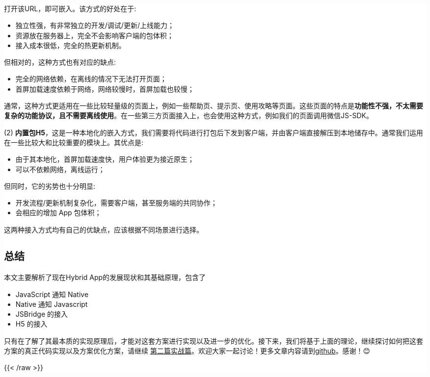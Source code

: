 &#x6253;&#x5F00;&#x8BE5;URL&#xFF0C;&#x5373;&#x53EF;&#x5D4C;&#x5165;&#x3002;&#x8BE5;&#x65B9;&#x5F0F;&#x7684;&#x597D;&#x5904;&#x5728;&#x4E8E;:</p><ul><li>&#x72EC;&#x7ACB;&#x6027;&#x5F3A;&#xFF0C;&#x6709;&#x975E;&#x5E38;&#x72EC;&#x7ACB;&#x7684;&#x5F00;&#x53D1;/&#x8C03;&#x8BD5;/&#x66F4;&#x65B0;/&#x4E0A;&#x7EBF;&#x80FD;&#x529B;&#xFF1B;</li><li>&#x8D44;&#x6E90;&#x653E;&#x5728;&#x670D;&#x52A1;&#x5668;&#x4E0A;&#xFF0C;&#x5B8C;&#x5168;&#x4E0D;&#x4F1A;&#x5F71;&#x54CD;&#x5BA2;&#x6237;&#x7AEF;&#x7684;&#x5305;&#x4F53;&#x79EF;&#xFF1B;</li><li>&#x63A5;&#x5165;&#x6210;&#x672C;&#x5F88;&#x4F4E;&#xFF0C;&#x5B8C;&#x5168;&#x7684;&#x70ED;&#x66F4;&#x65B0;&#x673A;&#x5236;&#x3002;</li></ul><p>&#x4F46;&#x76F8;&#x5BF9;&#x7684;&#xFF0C;&#x8FD9;&#x79CD;&#x65B9;&#x5F0F;&#x4E5F;&#x6709;&#x5BF9;&#x5E94;&#x7684;&#x7F3A;&#x70B9;:</p><ul><li>&#x5B8C;&#x5168;&#x7684;&#x7F51;&#x7EDC;&#x4F9D;&#x8D56;&#xFF0C;&#x5728;&#x79BB;&#x7EBF;&#x7684;&#x60C5;&#x51B5;&#x4E0B;&#x65E0;&#x6CD5;&#x6253;&#x5F00;&#x9875;&#x9762;&#xFF1B;</li><li>&#x9996;&#x5C4F;&#x52A0;&#x8F7D;&#x901F;&#x5EA6;&#x4F9D;&#x8D56;&#x4E8E;&#x7F51;&#x7EDC;&#xFF0C;&#x7F51;&#x7EDC;&#x8F83;&#x6162;&#x65F6;&#xFF0C;&#x9996;&#x5C4F;&#x52A0;&#x8F7D;&#x4E5F;&#x8F83;&#x6162;&#xFF1B;</li></ul><p>&#x901A;&#x5E38;&#xFF0C;&#x8FD9;&#x79CD;&#x65B9;&#x5F0F;&#x66F4;&#x9002;&#x7528;&#x5728;&#x4E00;&#x4E9B;&#x6BD4;&#x8F83;&#x8F7B;&#x91CF;&#x7EA7;&#x7684;&#x9875;&#x9762;&#x4E0A;&#xFF0C;&#x4F8B;&#x5982;&#x4E00;&#x4E9B;&#x5E2E;&#x52A9;&#x9875;&#x3001;&#x63D0;&#x793A;&#x9875;&#x3001;&#x4F7F;&#x7528;&#x653B;&#x7565;&#x7B49;&#x9875;&#x9762;&#x3002;&#x8FD9;&#x4E9B;&#x9875;&#x9762;&#x7684;&#x7279;&#x70B9;&#x662F;<strong>&#x529F;&#x80FD;&#x6027;&#x4E0D;&#x5F3A;&#xFF0C;&#x4E0D;&#x592A;&#x9700;&#x8981;&#x590D;&#x6742;&#x7684;&#x529F;&#x80FD;&#x534F;&#x8BAE;&#xFF0C;&#x4E14;&#x4E0D;&#x9700;&#x8981;&#x79BB;&#x7EBF;&#x4F7F;&#x7528;</strong>&#x3002;&#x5728;&#x4E00;&#x4E9B;&#x7B2C;&#x4E09;&#x65B9;&#x9875;&#x9762;&#x63A5;&#x5165;&#x4E0A;&#xFF0C;&#x4E5F;&#x4F1A;&#x4F7F;&#x7528;&#x8FD9;&#x79CD;&#x65B9;&#x5F0F;&#xFF0C;&#x4F8B;&#x5982;&#x6211;&#x4EEC;&#x7684;&#x9875;&#x9762;&#x8C03;&#x7528;&#x5FAE;&#x4FE1;JS-SDK&#x3002;</p><p>(2) <strong>&#x5185;&#x7F6E;&#x5305;H5</strong>&#xFF0C;&#x8FD9;&#x662F;&#x4E00;&#x79CD;&#x672C;&#x5730;&#x5316;&#x7684;&#x5D4C;&#x5165;&#x65B9;&#x5F0F;&#xFF0C;&#x6211;&#x4EEC;&#x9700;&#x8981;&#x5C06;&#x4EE3;&#x7801;&#x8FDB;&#x884C;&#x6253;&#x5305;&#x540E;&#x4E0B;&#x53D1;&#x5230;&#x5BA2;&#x6237;&#x7AEF;&#xFF0C;&#x5E76;&#x7531;&#x5BA2;&#x6237;&#x7AEF;&#x76F4;&#x63A5;&#x89E3;&#x538B;&#x5230;&#x672C;&#x5730;&#x50A8;&#x5B58;&#x4E2D;&#x3002;&#x901A;&#x5E38;&#x6211;&#x4EEC;&#x8FD0;&#x7528;&#x5728;&#x4E00;&#x4E9B;&#x6BD4;&#x8F83;&#x5927;&#x548C;&#x6BD4;&#x8F83;&#x91CD;&#x8981;&#x7684;&#x6A21;&#x5757;&#x4E0A;&#x3002;&#x5176;&#x4F18;&#x70B9;&#x662F;:</p><ul><li>&#x7531;&#x4E8E;&#x5176;&#x672C;&#x5730;&#x5316;&#xFF0C;&#x9996;&#x5C4F;&#x52A0;&#x8F7D;&#x901F;&#x5EA6;&#x5FEB;&#xFF0C;&#x7528;&#x6237;&#x4F53;&#x9A8C;&#x66F4;&#x4E3A;&#x63A5;&#x8FD1;&#x539F;&#x751F;&#xFF1B;</li><li>&#x53EF;&#x4EE5;&#x4E0D;&#x4F9D;&#x8D56;&#x7F51;&#x7EDC;&#xFF0C;&#x79BB;&#x7EBF;&#x8FD0;&#x884C;&#xFF1B;</li></ul><p>&#x4F46;&#x540C;&#x65F6;&#xFF0C;&#x5B83;&#x7684;&#x52A3;&#x52BF;&#x4E5F;&#x5341;&#x5206;&#x660E;&#x663E;:</p><ul><li>&#x5F00;&#x53D1;&#x6D41;&#x7A0B;/&#x66F4;&#x65B0;&#x673A;&#x5236;&#x590D;&#x6742;&#x5316;&#xFF0C;&#x9700;&#x8981;&#x5BA2;&#x6237;&#x7AEF;&#xFF0C;&#x751A;&#x81F3;&#x670D;&#x52A1;&#x7AEF;&#x7684;&#x5171;&#x540C;&#x534F;&#x4F5C;&#xFF1B;</li><li>&#x4F1A;&#x76F8;&#x5E94;&#x7684;&#x589E;&#x52A0; App &#x5305;&#x4F53;&#x79EF;&#xFF1B;</li></ul><p>&#x8FD9;&#x4E24;&#x79CD;&#x63A5;&#x5165;&#x65B9;&#x5F0F;&#x5747;&#x6709;&#x81EA;&#x5DF1;&#x7684;&#x4F18;&#x7F3A;&#x70B9;&#xFF0C;&#x5E94;&#x8BE5;&#x6839;&#x636E;&#x4E0D;&#x540C;&#x573A;&#x666F;&#x8FDB;&#x884C;&#x9009;&#x62E9;&#x3002;</p><h2 id="articleHeader9">&#x603B;&#x7ED3;</h2><p>&#x672C;&#x6587;&#x4E3B;&#x8981;&#x89E3;&#x6790;&#x4E86;&#x73B0;&#x5728;Hybrid App&#x7684;&#x53D1;&#x5C55;&#x73B0;&#x72B6;&#x548C;&#x5176;&#x57FA;&#x7840;&#x539F;&#x7406;&#xFF0C;&#x5305;&#x542B;&#x4E86;</p><ul><li>JavaScript &#x901A;&#x77E5; Native</li><li>Native &#x901A;&#x77E5; Javascript</li><li>JSBridge &#x7684;&#x63A5;&#x5165;</li><li>H5 &#x7684;&#x63A5;&#x5165;</li></ul><p>&#x53EA;&#x6709;&#x5728;&#x4E86;&#x89E3;&#x4E86;&#x5176;&#x6700;&#x672C;&#x8D28;&#x7684;&#x5B9E;&#x73B0;&#x539F;&#x7406;&#x540E;&#xFF0C;&#x624D;&#x80FD;&#x5BF9;&#x8FD9;&#x5957;&#x65B9;&#x6848;&#x8FDB;&#x884C;&#x5B9E;&#x73B0;&#x4EE5;&#x53CA;&#x8FDB;&#x4E00;&#x6B65;&#x7684;&#x4F18;&#x5316;&#x3002;&#x63A5;&#x4E0B;&#x6765;&#xFF0C;&#x6211;&#x4EEC;&#x5C06;&#x57FA;&#x4E8E;&#x4E0A;&#x9762;&#x7684;&#x7406;&#x8BBA;&#xFF0C;&#x7EE7;&#x7EED;&#x63A2;&#x8BA8;&#x5982;&#x4F55;&#x628A;&#x8FD9;&#x5957;&#x65B9;&#x6848;&#x7684;&#x771F;&#x6B63;&#x4EE3;&#x7801;&#x5B9E;&#x73B0;&#x4EE5;&#x53CA;&#x65B9;&#x6848;&#x4F18;&#x5316;&#x65B9;&#x6848;&#xFF0C;&#x8BF7;&#x7EE7;&#x7EED; <a href="https://segmentfault.com/a/1190000015812582">&#x7B2C;&#x4E8C;&#x7BC7;&#x5B9E;&#x6218;&#x7BC7;</a>&#x3002;&#x6B22;&#x8FCE;&#x5927;&#x5BB6;&#x4E00;&#x8D77;&#x8BA8;&#x8BBA;&#xFF01;&#x66F4;&#x591A;&#x6587;&#x7AE0;&#x5185;&#x5BB9;&#x8BF7;&#x5230;<a href="https://github.com/xd-tayde/blog/blob/master/hybrid-1.md" rel="nofollow noreferrer" target="_blank">github</a>&#x3002;&#x611F;&#x8C22;&#xFF01;&#x1F60A;</p>
{{< /raw >}}
